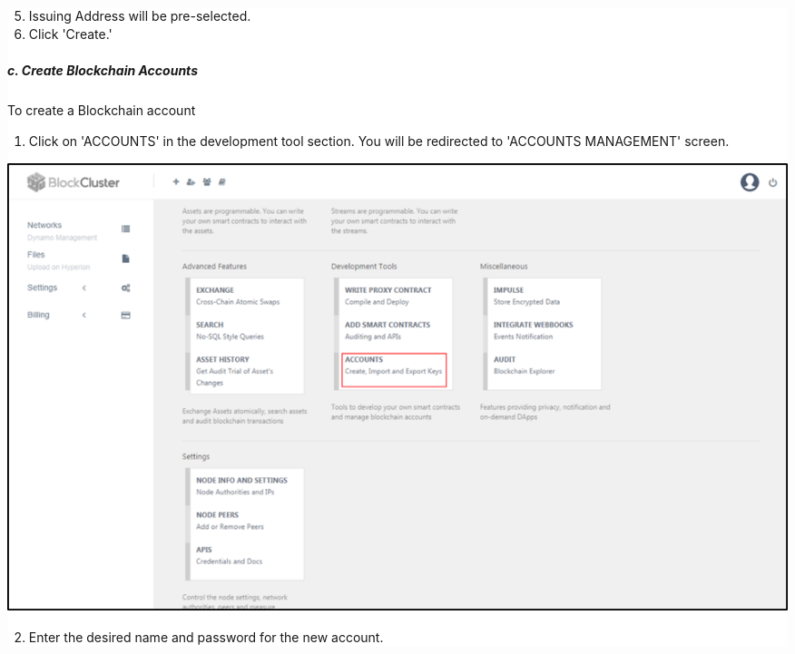 5. Issuing Address will be pre-selected.
6. Click 'Create.'

 

##### **c. Create Blockchain Accounts**

To create a Blockchain account

1. Click on 'ACCOUNTS' in the development tool section. You will be redirected to 'ACCOUNTS MANAGEMENT' screen.

![img](images/Screen7.png)

 

2. Enter the desired name and password for the new account.
